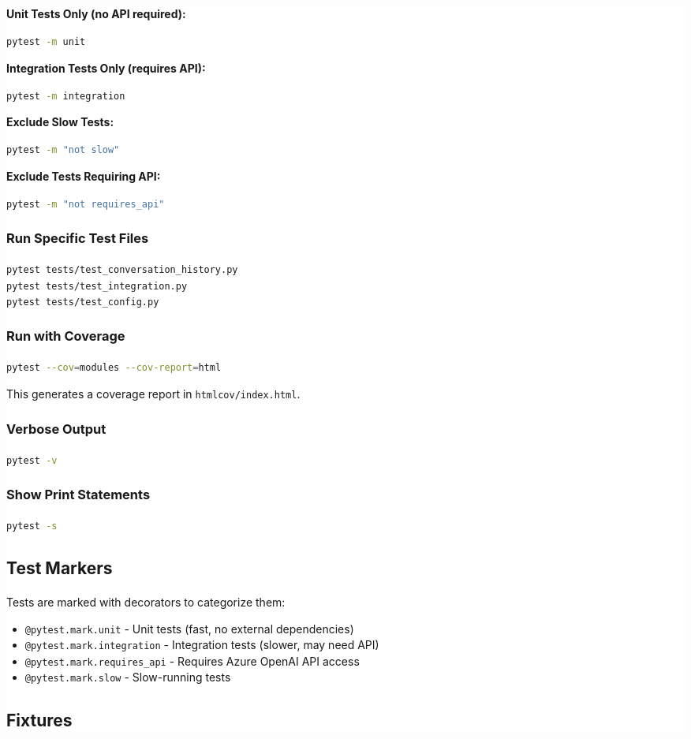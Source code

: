 **Unit Tests Only (no API required):**
```bash
pytest -m unit
```

**Integration Tests Only (requires API):**
```bash
pytest -m integration
```

**Exclude Slow Tests:**
```bash
pytest -m "not slow"
```

**Exclude Tests Requiring API:**
```bash
pytest -m "not requires_api"
```

### Run Specific Test Files
```bash
pytest tests/test_conversation_history.py
pytest tests/test_integration.py
pytest tests/test_config.py
```

### Run with Coverage
```bash
pytest --cov=modules --cov-report=html
```

This generates a coverage report in `htmlcov/index.html`.

### Verbose Output
```bash
pytest -v
```

### Show Print Statements
```bash
pytest -s
```

## Test Markers

Tests are marked with decorators to categorize them:

- `@pytest.mark.unit` - Unit tests (fast, no external dependencies)
- `@pytest.mark.integration` - Integration tests (slower, may need API)
- `@pytest.mark.requires_api` - Requires Azure OpenAI API access
- `@pytest.mark.slow` - Slow-running tests

## Fixtures
